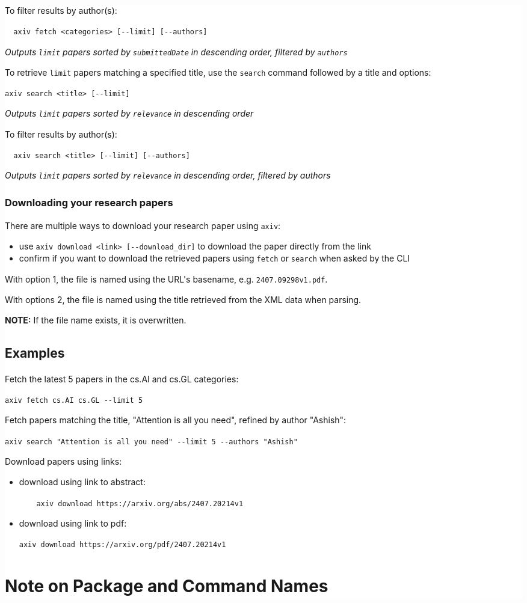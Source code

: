 To filter results by author(s):
```shell
  axiv fetch <categories> [--limit] [--authors]
```
*Outputs `limit` papers sorted by `submittedDate` in descending order, filtered by `authors`*

To retrieve `limit` papers matching a specified title, use the `search` command followed by a title and options:
   ```shell
   axiv search <title> [--limit]
   ```
*Outputs `limit` papers sorted by `relevance` in descending order*

To filter results by author(s):
```shell
  axiv search <title> [--limit] [--authors]
```
*Outputs `limit` papers sorted by `relevance` in descending order, filtered by authors*

### Downloading your research papers
There are multiple ways to download your research paper using `axiv`:
- use `axiv download <link> [--download_dir]` to download the paper directly from the link
- confirm if you want to download the retrieved papers using `fetch` or `search` when asked by the CLI

With option 1, the file is named using the URL's basename, e.g. `2407.09298v1.pdf`.

With options 2, the file is named using the title retrieved from the XML data when parsing.

**NOTE:** If the file name exists, it is overwritten.


## Examples
Fetch the latest 5 papers in the cs.AI and cs.GL categories:
   ```shell
   axiv fetch cs.AI cs.GL --limit 5
   ```

Fetch papers matching the title, "Attention is all you need", refined by author "Ashish":
   ```shell
   axiv search "Attention is all you need" --limit 5 --authors "Ashish"
   ```

Download papers using links:

- download using link to abstract:
    ```shell
        axiv download https://arxiv.org/abs/2407.20214v1
    ```
- download using link to pdf:
    ```shell
    axiv download https://arxiv.org/pdf/2407.20214v1
    ```

# Note on Package and Command Names
